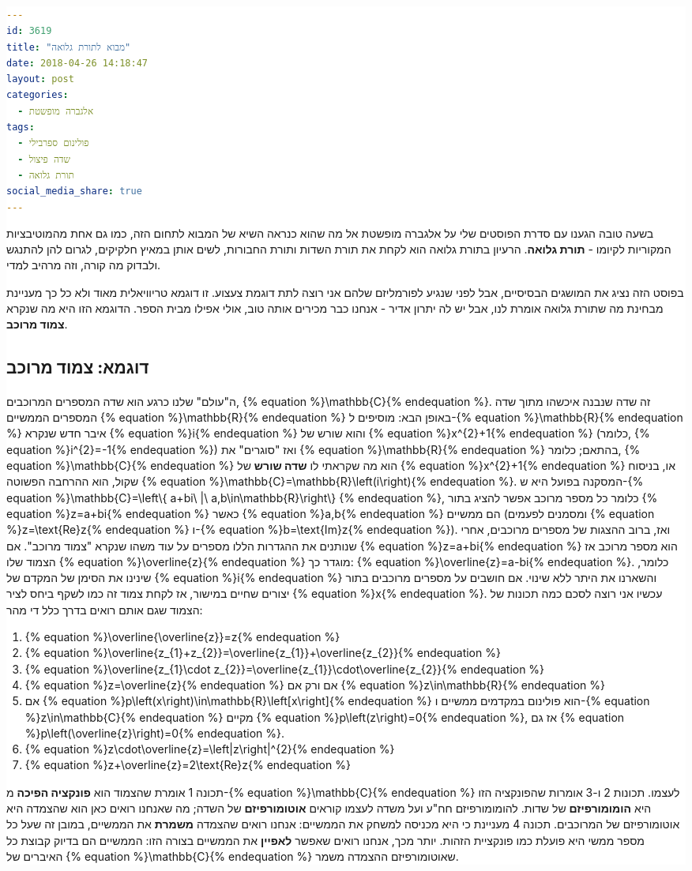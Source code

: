 ```yaml
---
id: 3619
title: "מבוא לתורת גלואה"
date: 2018-04-26 14:18:47
layout: post
categories: 
  - אלגברה מופשטת
tags: 
  - פולינום ספרבילי
  - שדה פיצול
  - תורת גלואה
social_media_share: true
---
```

בשעה טובה הגענו עם סדרת הפוסטים שלי על אלגברה מופשטת אל מה שהוא כנראה השיא של המבוא לתחום הזה, כמו גם אחת מהמוטיבציות המקוריות לקיומו - <strong>תורת גלואה</strong>. הרעיון בתורת גלואה הוא לקחת את תורת השדות ותורת החבורות, לשים אותן במאיץ חלקיקים, לגרום להן להתנגש ולבדוק מה קורה, וזה מרהיב למדי.

בפוסט הזה נציג את המושגים הבסיסיים, אבל לפני שנגיע לפורמליזם שלהם אני רוצה לתת דוגמת צעצוע. זו דוגמא טריוויאלית מאוד ולא כל כך מעניינת מבחינת מה שתורת גלואה אומרת לנו, אבל יש לה יתרון אדיר - אנחנו כבר מכירים אותה טוב, אולי אפילו מבית הספר. הדוגמא הזו היא מה שנקרא <strong>צמוד מרוכב</strong>.
<h2>דוגמא: צמוד מרוכב</h2>
ה"עולם" שלנו כרגע הוא שדה המספרים המרוכבים, {% equation %}\mathbb{C}{% endequation %}. זה שדה שנבנה איכשהו מתוך שדה המספרים הממשיים {% equation %}\mathbb{R}{% endequation %} באופן הבא: מוסיפים ל-{% equation %}\mathbb{R}{% endequation %} איבר חדש שנקרא {% equation %}i{% endequation %} והוא שורש של {% equation %}x^{2}+1{% endequation %} (כלומר, {% equation %}i^{2}=-1{% endequation %}) ואז "סוגרים" את {% equation %}\mathbb{R}{% endequation %} בהתאם; כלומר, {% equation %}\mathbb{C}{% endequation %} הוא מה שקראתי לו <strong>שדה שורש</strong> של {% equation %}x^{2}+1{% endequation %} או, בניסוח שקול, הוא ההרחבה הפשוטה {% equation %}\mathbb{C}=\mathbb{R}\left(i\right){% endequation %}. המסקנה בפועל היא ש-{% equation %}\mathbb{C}=\left\{ a+bi\ |\ a,b\in\mathbb{R}\right\} {% endequation %}, כלומר כל מספר מרוכב אפשר להציג בתור {% equation %}z=a+bi{% endequation %} כאשר {% equation %}a,b{% endequation %} הם ממשיים (ומסמנים לפעמים {% equation %}z=\text{Re}z{% endequation %} ו-{% equation %}b=\text{Im}z{% endequation %}). ואז, ברוב ההצגות של מספרים מרוכבים, אחרי שנותנים את ההגדרות הללו מספרים על עוד משהו שנקרא "צמוד מרוכב". אם {% equation %}z=a+bi{% endequation %} הוא מספר מרוכב אז הצמוד שלו {% equation %}\overline{z}{% endequation %} מוגדר כך: {% equation %}\overline{z}=a-bi{% endequation %}. כלומר, שינינו את הסימן של המקדם של {% equation %}i{% endequation %} והשארנו את היתר ללא שינוי. אם חושבים על מספרים מרוכבים בתור יצורים שחיים במישור, אז לקחת צמוד זה כמו לשקף ביחס לציר {% equation %}x{% endequation %}. עכשיו אני רוצה לסכם כמה תכונות של הצמוד שגם אותם רואים בדרך כלל די מהר:
<ol>
 	<li>{% equation %}\overline{\overline{z}}=z{% endequation %}</li>
 	<li>{% equation %}\overline{z_{1}+z_{2}}=\overline{z_{1}}+\overline{z_{2}}{% endequation %}</li>
 	<li>{% equation %}\overline{z_{1}\cdot z_{2}}=\overline{z_{1}}\cdot\overline{z_{2}}{% endequation %}</li>
 	<li>{% equation %}z=\overline{z}{% endequation %} אם ורק אם {% equation %}z\in\mathbb{R}{% endequation %}</li>
 	<li>אם {% equation %}p\left(x\right)\in\mathbb{R}\left[x\right]{% endequation %} הוא פולינום במקדמים ממשיים ו-{% equation %}z\in\mathbb{C}{% endequation %} מקיים {% equation %}p\left(z\right)=0{% endequation %}, אז גם {% equation %}p\left(\overline{z}\right)=0{% endequation %}.</li>
 	<li>{% equation %}z\cdot\overline{z}=\left|z\right|^{2}{% endequation %}</li>
 	<li>{% equation %}z+\overline{z}=2\text{Re}z{% endequation %}</li>
</ol>
תכונה 1 אומרת שהצמוד הוא <strong>פונקציה הפיכה</strong> מ-{% equation %}\mathbb{C}{% endequation %} לעצמו. תכונות 2 ו-3 אומרות שהפונקציה הזו היא <strong>הומומורפיזם</strong> של שדות. להומומורפיזם חח"ע ועל משדה לעצמו קוראים <strong>אוטומורפיזם</strong> של השדה; מה שאנחנו רואים כאן הוא שהצמדה היא אוטומורפיזם של המרוכבים. תכונה 4 מעניינת כי היא מכניסה למשחק את הממשיים: אנחנו רואים שהצמדה <strong>משמרת</strong> את הממשיים, במובן זה שעל כל מספר ממשי היא פועלת כמו פונקציית הזהות. יותר מכך, אנחנו רואים שאפשר <strong>לאפיין</strong> את הממשיים בצורה הזו: הממשיים הם בדיוק קבוצת כל האיברים של {% equation %}\mathbb{C}{% endequation %} שאוטומורפיזם ההצמדה משמר.
